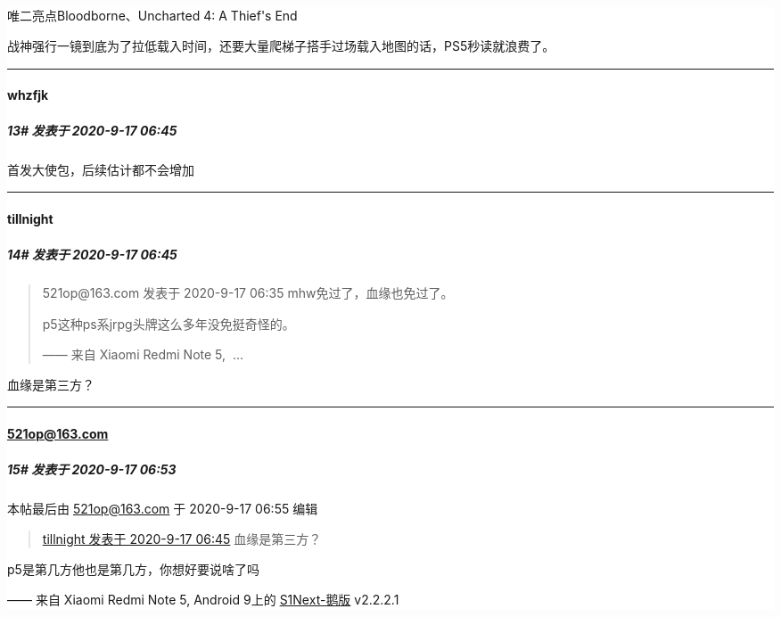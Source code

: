 


唯二亮点Bloodborne、Uncharted 4: A Thief's End

战神强行一镜到底为了拉低载入时间，还要大量爬梯子搭手过场载入地图的话，PS5秒读就浪费了。







-----

####  whzfjk  
##### 13#       发表于 2020-9-17 06:45




首发大使包，后续估计都不会增加







-----

####  tillnight  
##### 14#       发表于 2020-9-17 06:45



<blockquote>521op@163.com 发表于 2020-9-17 06:35
mhw免过了，血缘也免过了。

p5这种ps系jrpg头牌这么多年没免挺奇怪的。

—— 来自 Xiaomi Redmi Note 5,  ...</blockquote>
血缘是第三方？







-----

####  521op@163.com  
##### 15#       发表于 2020-9-17 06:53



 本帖最后由 521op@163.com 于 2020-9-17 06:55 编辑 
<blockquote><a href="httphttps://bbs.saraba1st.com/2b/forum.php?mod=redirect&amp;goto=findpost&amp;pid=48760443&amp;ptid=1960278" target="_blank">tillnight 发表于 2020-9-17 06:45</a>
血缘是第三方？</blockquote>
p5是第几方他也是第几方，你想好要说啥了吗

—— 来自 Xiaomi Redmi Note 5, Android 9上的 [S1Next-鹅版](https://github.com/ykrank/S1-Next/releases) v2.2.2.1


